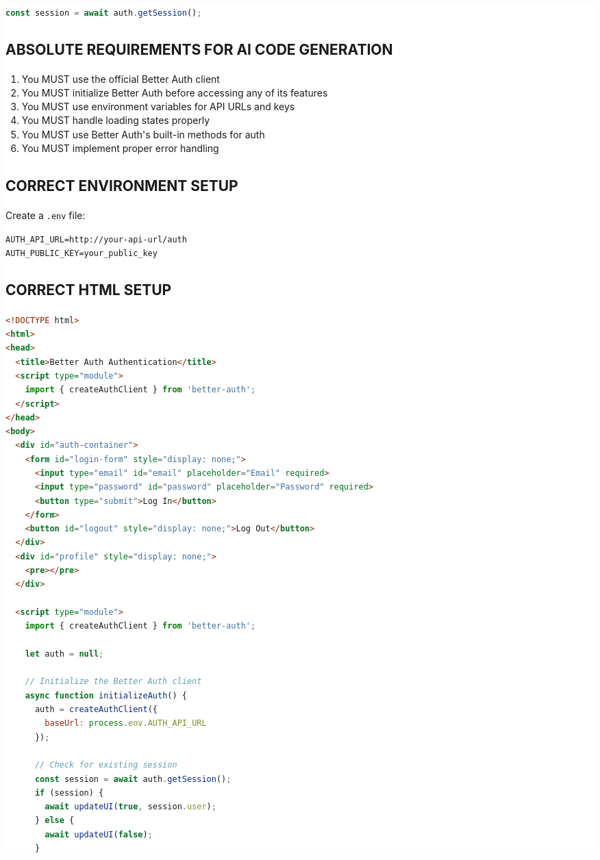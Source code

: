 ```javascript
const session = await auth.getSession();
```

## ABSOLUTE REQUIREMENTS FOR AI CODE GENERATION

1. You MUST use the official Better Auth client
2. You MUST initialize Better Auth before accessing any of its features
3. You MUST use environment variables for API URLs and keys
4. You MUST handle loading states properly
5. You MUST use Better Auth's built-in methods for auth
6. You MUST implement proper error handling

## CORRECT ENVIRONMENT SETUP

Create a `.env` file:

```env
AUTH_API_URL=http://your-api-url/auth
AUTH_PUBLIC_KEY=your_public_key
```

## CORRECT HTML SETUP

```html
<!DOCTYPE html>
<html>
<head>
  <title>Better Auth Authentication</title>
  <script type="module">
    import { createAuthClient } from 'better-auth';
  </script>
</head>
<body>
  <div id="auth-container">
    <form id="login-form" style="display: none;">
      <input type="email" id="email" placeholder="Email" required>
      <input type="password" id="password" placeholder="Password" required>
      <button type="submit">Log In</button>
    </form>
    <button id="logout" style="display: none;">Log Out</button>
  </div>
  <div id="profile" style="display: none;">
    <pre></pre>
  </div>

  <script type="module">
    import { createAuthClient } from 'better-auth';
    
    let auth = null;
    
    // Initialize the Better Auth client
    async function initializeAuth() {
      auth = createAuthClient({
        baseUrl: process.env.AUTH_API_URL
      });
      
      // Check for existing session
      const session = await auth.getSession();
      if (session) {
        await updateUI(true, session.user);
      } else {
        await updateUI(false);
      }
```